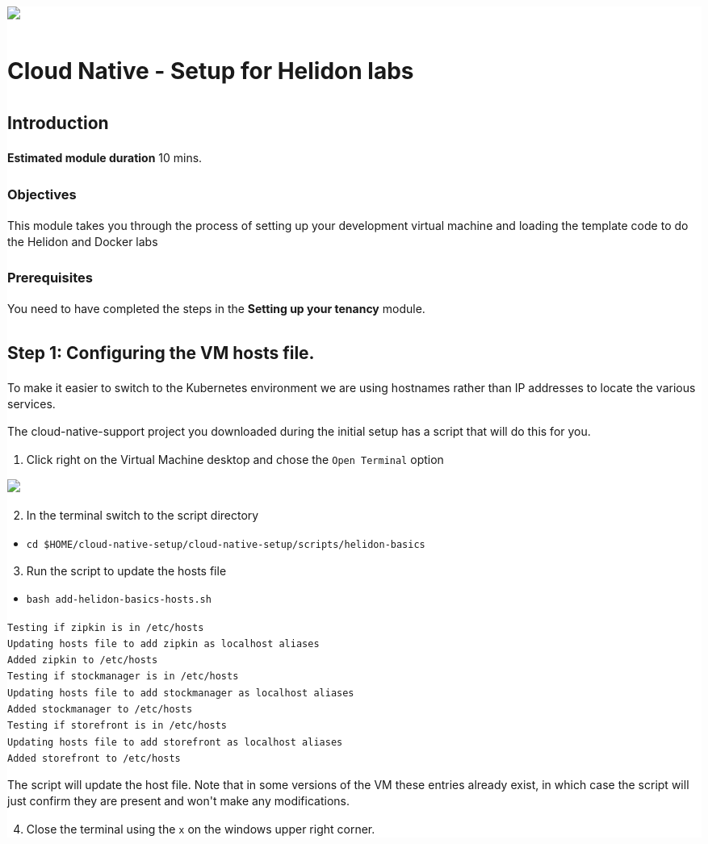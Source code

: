 ![](../../../../common/images/customer.logo2.png)

# Cloud Native - Setup for Helidon labs

## Introduction

**Estimated module duration** 10 mins.

### Objectives

This module takes you through the process of setting up your development virtual machine and loading the template code to do the Helidon and Docker labs

### Prerequisites

You need to have completed the steps in the **Setting up your tenancy** module.

## Step 1: Configuring the VM hosts file.

To make it easier to switch to the Kubernetes environment we are using hostnames rather than IP addresses to locate the various services.

The cloud-native-support project you downloaded during the initial setup has a script that will do this for you.

  1. Click right on the Virtual Machine desktop and chose the `Open Terminal` option

  ![](images/10-open-terminal.png)

  2. In the terminal switch to the script directory

  - `cd $HOME/cloud-native-setup/cloud-native-setup/scripts/helidon-basics`

  3. Run the script to update the hosts file

  - `bash add-helidon-basics-hosts.sh`

  ```
Testing if zipkin is in /etc/hosts
Updating hosts file to add zipkin as localhost aliases
Added zipkin to /etc/hosts
Testing if stockmanager is in /etc/hosts
Updating hosts file to add stockmanager as localhost aliases
Added stockmanager to /etc/hosts
Testing if storefront is in /etc/hosts
Updating hosts file to add storefront as localhost aliases
Added storefront to /etc/hosts
```

The script will update the host file. Note that in some versions of the VM these entries already exist, in which case the script will just confirm they are present and won't make any modifications.

  4. Close the terminal using the `x` on the windows upper right corner.
